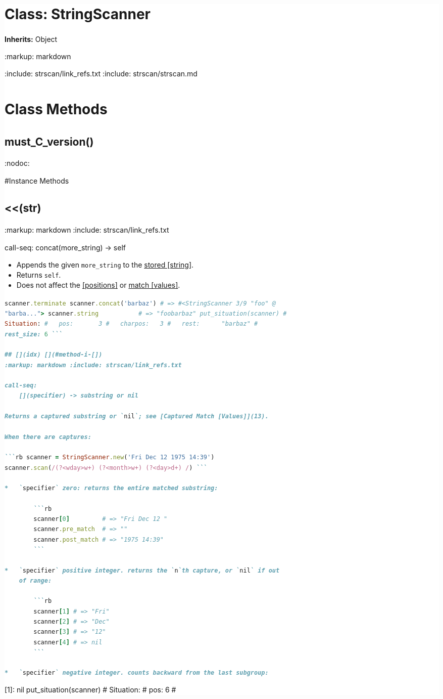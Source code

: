 # Class: StringScanner
**Inherits:** Object
    

:markup: markdown

:include: strscan/link_refs.txt :include: strscan/strscan.md


# Class Methods
## must_C_version() [](#method-c-must_C_version)
:nodoc:

#Instance Methods
## <<(str) [](#method-i-<<)
:markup: markdown :include: strscan/link_refs.txt

call-seq:
    concat(more_string) -> self

*   Appends the given `more_string` to the [stored [string]](1).
*   Returns `self`.
*   Does not affect the [[positions]](11) or [match [values]](9).

```rb scanner = StringScanner.new('foo') scanner.string           # => "foo"
scanner.terminate scanner.concat('barbaz') # => #<StringScanner 3/9 "foo" @
"barba..."> scanner.string           # => "foobarbaz" put_situation(scanner) #
Situation: #   pos:       3 #   charpos:   3 #   rest:      "barbaz" #  
rest_size: 6 ```

## [](idx) [](#method-i-[])
:markup: markdown :include: strscan/link_refs.txt

call-seq:
    [](specifier) -> substring or nil

Returns a captured substring or `nil`; see [Captured Match [Values]](13).

When there are captures:

```rb scanner = StringScanner.new('Fri Dec 12 1975 14:39')
scanner.scan(/(?<wday>w+) (?<month>w+) (?<day>d+) /) ```

*   `specifier` zero: returns the entire matched substring:

        ```rb
        scanner[0]         # => "Fri Dec 12 "
        scanner.pre_match  # => ""
        scanner.post_match # => "1975 14:39"
        ```

*   `specifier` positive integer. returns the `n`th capture, or `nil` if out
    of range:

        ```rb
        scanner[1] # => "Fri"
        scanner[2] # => "Dec"
        scanner[3] # => "12"
        scanner[4] # => nil
        ```

*   `specifier` negative integer. counts backward from the last subgroup:

```

[1]:          nil put_situation(scanner) # Situation: #   pos:       6 #  
